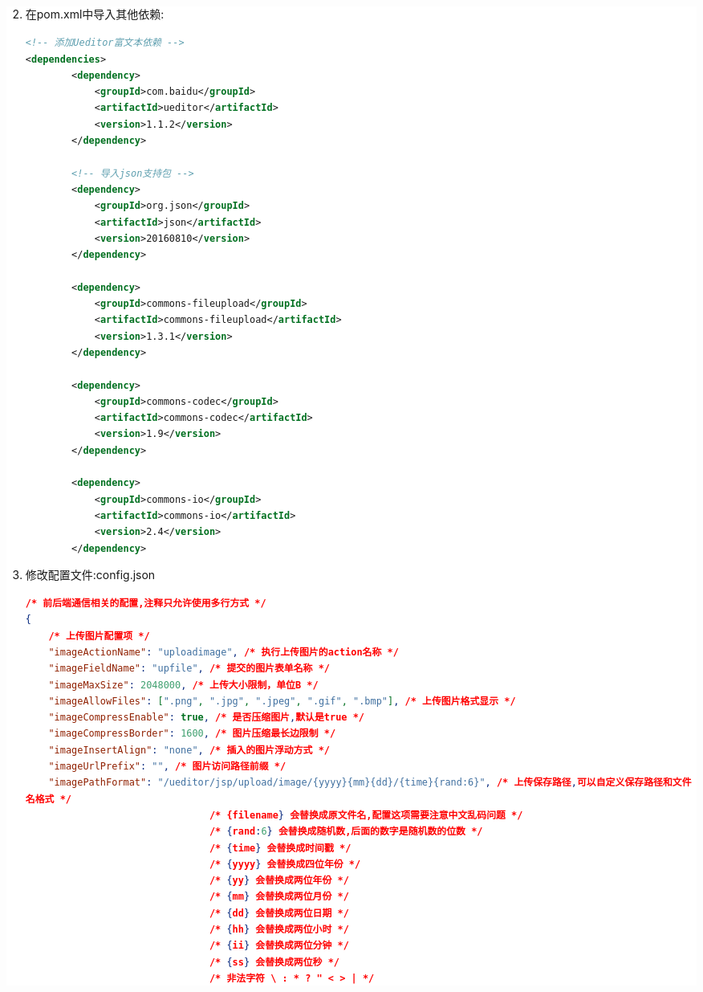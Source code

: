 2. 在pom.xml中导入其他依赖:

   ```xml
   <!-- 添加Ueditor富文本依赖 -->
   <dependencies>
           <dependency>
               <groupId>com.baidu</groupId>
               <artifactId>ueditor</artifactId>
               <version>1.1.2</version>
           </dependency>
   
           <!-- 导入json支持包 -->
           <dependency>
               <groupId>org.json</groupId>
               <artifactId>json</artifactId>
               <version>20160810</version>
           </dependency>
   
           <dependency>
               <groupId>commons-fileupload</groupId>
               <artifactId>commons-fileupload</artifactId>
               <version>1.3.1</version>
           </dependency>
   
           <dependency>
               <groupId>commons-codec</groupId>
               <artifactId>commons-codec</artifactId>
               <version>1.9</version>
           </dependency>
   
           <dependency>
               <groupId>commons-io</groupId>
               <artifactId>commons-io</artifactId>
               <version>2.4</version>
           </dependency>
   ```

3. 修改配置文件:config.json

   ```json
   /* 前后端通信相关的配置,注释只允许使用多行方式 */
   {
       /* 上传图片配置项 */
       "imageActionName": "uploadimage", /* 执行上传图片的action名称 */
       "imageFieldName": "upfile", /* 提交的图片表单名称 */
       "imageMaxSize": 2048000, /* 上传大小限制，单位B */
       "imageAllowFiles": [".png", ".jpg", ".jpeg", ".gif", ".bmp"], /* 上传图片格式显示 */
       "imageCompressEnable": true, /* 是否压缩图片,默认是true */
       "imageCompressBorder": 1600, /* 图片压缩最长边限制 */
       "imageInsertAlign": "none", /* 插入的图片浮动方式 */
       "imageUrlPrefix": "", /* 图片访问路径前缀 */
       "imagePathFormat": "/ueditor/jsp/upload/image/{yyyy}{mm}{dd}/{time}{rand:6}", /* 上传保存路径,可以自定义保存路径和文件名格式 */
                                   /* {filename} 会替换成原文件名,配置这项需要注意中文乱码问题 */
                                   /* {rand:6} 会替换成随机数,后面的数字是随机数的位数 */
                                   /* {time} 会替换成时间戳 */
                                   /* {yyyy} 会替换成四位年份 */
                                   /* {yy} 会替换成两位年份 */
                                   /* {mm} 会替换成两位月份 */
                                   /* {dd} 会替换成两位日期 */
                                   /* {hh} 会替换成两位小时 */
                                   /* {ii} 会替换成两位分钟 */
                                   /* {ss} 会替换成两位秒 */
                                   /* 非法字符 \ : * ? " < > | */
   ```